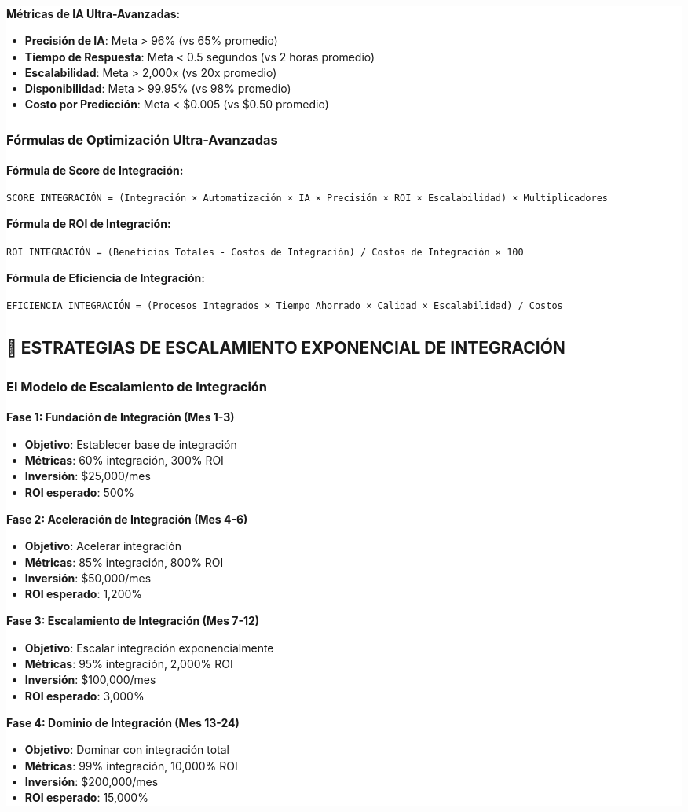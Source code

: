 **Métricas de IA Ultra-Avanzadas:**
- **Precisión de IA**: Meta > 96% (vs 65% promedio)
- **Tiempo de Respuesta**: Meta < 0.5 segundos (vs 2 horas promedio)
- **Escalabilidad**: Meta > 2,000x (vs 20x promedio)
- **Disponibilidad**: Meta > 99.95% (vs 98% promedio)
- **Costo por Predicción**: Meta < $0.005 (vs $0.50 promedio)


### **Fórmulas de Optimización Ultra-Avanzadas**

**Fórmula de Score de Integración:**
```
SCORE INTEGRACIÓN = (Integración × Automatización × IA × Precisión × ROI × Escalabilidad) × Multiplicadores
```

**Fórmula de ROI de Integración:**
```
ROI INTEGRACIÓN = (Beneficios Totales - Costos de Integración) / Costos de Integración × 100
```

**Fórmula de Eficiencia de Integración:**
```
EFICIENCIA INTEGRACIÓN = (Procesos Integrados × Tiempo Ahorrado × Calidad × Escalabilidad) / Costos
```


## 🚀 **ESTRATEGIAS DE ESCALAMIENTO EXPONENCIAL DE INTEGRACIÓN**


### **El Modelo de Escalamiento de Integración**

**Fase 1: Fundación de Integración (Mes 1-3)**
- **Objetivo**: Establecer base de integración
- **Métricas**: 60% integración, 300% ROI
- **Inversión**: $25,000/mes
- **ROI esperado**: 500%

**Fase 2: Aceleración de Integración (Mes 4-6)**
- **Objetivo**: Acelerar integración
- **Métricas**: 85% integración, 800% ROI
- **Inversión**: $50,000/mes
- **ROI esperado**: 1,200%

**Fase 3: Escalamiento de Integración (Mes 7-12)**
- **Objetivo**: Escalar integración exponencialmente
- **Métricas**: 95% integración, 2,000% ROI
- **Inversión**: $100,000/mes
- **ROI esperado**: 3,000%

**Fase 4: Dominio de Integración (Mes 13-24)**
- **Objetivo**: Dominar con integración total
- **Métricas**: 99% integración, 10,000% ROI
- **Inversión**: $200,000/mes
- **ROI esperado**: 15,000%
